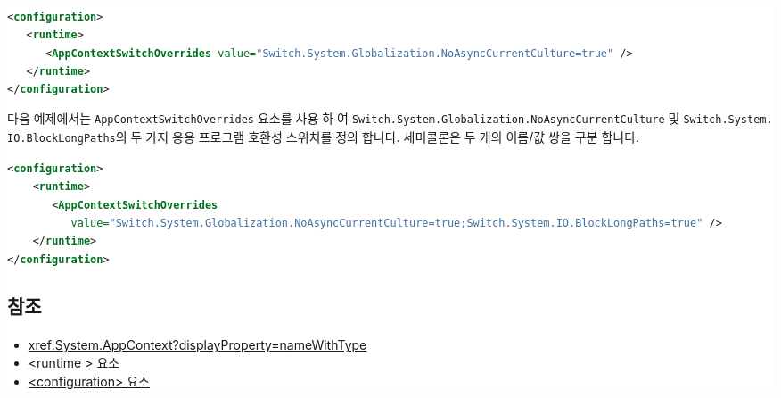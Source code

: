 ```xml  
<configuration>  
   <runtime>  
      <AppContextSwitchOverrides value="Switch.System.Globalization.NoAsyncCurrentCulture=true" />  
   </runtime>  
</configuration>  
```  
  
 다음 예제에서는 `AppContextSwitchOverrides` 요소를 사용 하 여 `Switch.System.Globalization.NoAsyncCurrentCulture` 및 `Switch.System.IO.BlockLongPaths`의 두 가지 응용 프로그램 호환성 스위치를 정의 합니다. 세미콜론은 두 개의 이름/값 쌍을 구분 합니다.  
  
```xml  
<configuration>  
    <runtime>  
       <AppContextSwitchOverrides   
          value="Switch.System.Globalization.NoAsyncCurrentCulture=true;Switch.System.IO.BlockLongPaths=true" />  
    </runtime>  
</configuration>  
```  
  
## <a name="see-also"></a>참조

- <xref:System.AppContext?displayProperty=nameWithType>
- [\<runtime > 요소](runtime-element.md)
- [\<configuration> 요소](../configuration-element.md)
